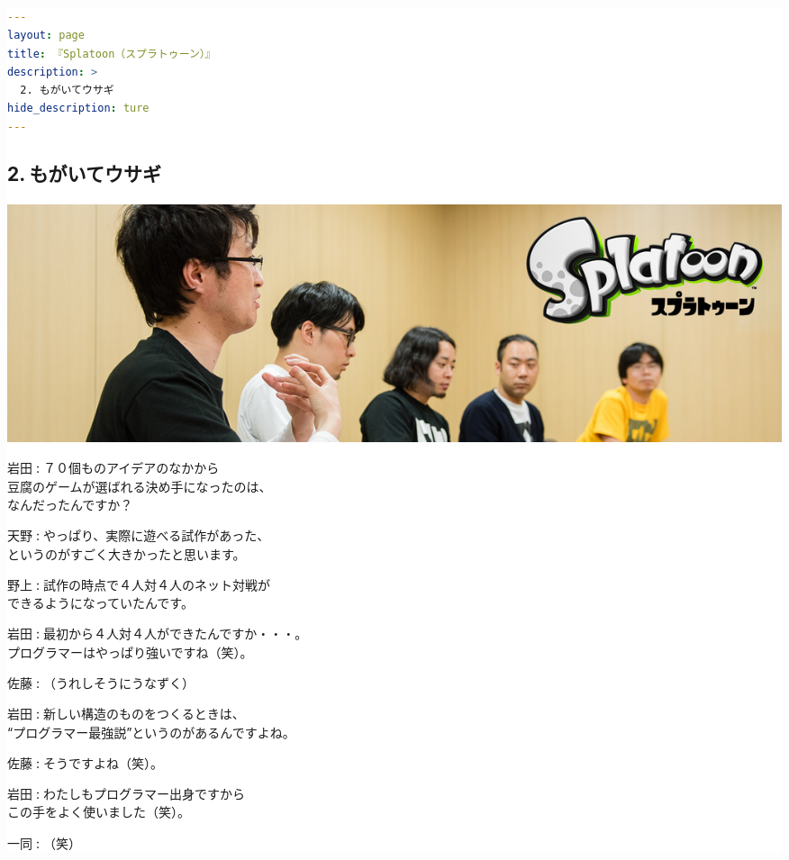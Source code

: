 ```yaml
---
layout: page
title: 『Splatoon（スプラトゥーン）』
description: >
  2. もがいてウサギ
hide_description: ture
---
```



## 2.  もがいてウサギ

![](/interviews/jp/WiiU/agmj/vol1/img/mainvisual2.jpg)


岩田
: ７０個ものアイデアのなかから<br>豆腐のゲームが選ばれる決め手になったのは、<br>なんだったんですか？

天野
: やっぱり、実際に遊べる試作があった、<br>というのがすごく大きかったと思います。

野上
: 試作の時点で４人対４人のネット対戦が<br>できるようになっていたんです。

岩田
: 最初から４人対４人ができたんですか・・・。<br>プログラマーはやっぱり強いですね（笑）。

佐藤
: （うれしそうにうなずく）

岩田
: 新しい構造のものをつくるときは、<br>“プログラマー最強説”というのがあるんですよね。

佐藤
: そうですよね（笑）。

岩田
: わたしもプログラマー出身ですから<br>この手をよく使いました（笑）。

一同
: （笑）
